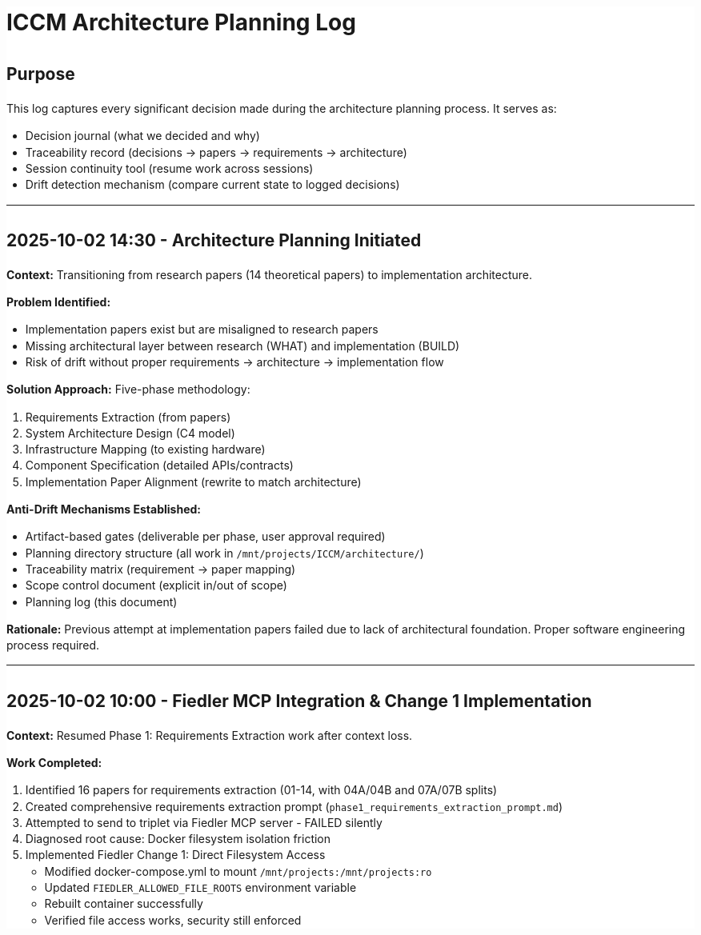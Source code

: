 # ICCM Architecture Planning Log

## Purpose

This log captures every significant decision made during the architecture planning process. It serves as:
- Decision journal (what we decided and why)
- Traceability record (decisions → papers → requirements → architecture)
- Session continuity tool (resume work across sessions)
- Drift detection mechanism (compare current state to logged decisions)

---

## 2025-10-02 14:30 - Architecture Planning Initiated

**Context:** Transitioning from research papers (14 theoretical papers) to implementation architecture.

**Problem Identified:**
- Implementation papers exist but are misaligned to research papers
- Missing architectural layer between research (WHAT) and implementation (BUILD)
- Risk of drift without proper requirements → architecture → implementation flow

**Solution Approach:**
Five-phase methodology:
1. Requirements Extraction (from papers)
2. System Architecture Design (C4 model)
3. Infrastructure Mapping (to existing hardware)
4. Component Specification (detailed APIs/contracts)
5. Implementation Paper Alignment (rewrite to match architecture)

**Anti-Drift Mechanisms Established:**
- Artifact-based gates (deliverable per phase, user approval required)
- Planning directory structure (all work in `/mnt/projects/ICCM/architecture/`)
- Traceability matrix (requirement → paper mapping)
- Scope control document (explicit in/out of scope)
- Planning log (this document)

**Rationale:** Previous attempt at implementation papers failed due to lack of architectural foundation. Proper software engineering process required.

---

## 2025-10-02 10:00 - Fiedler MCP Integration & Change 1 Implementation

**Context:** Resumed Phase 1: Requirements Extraction work after context loss.

**Work Completed:**
1. Identified 16 papers for requirements extraction (01-14, with 04A/04B and 07A/07B splits)
2. Created comprehensive requirements extraction prompt (`phase1_requirements_extraction_prompt.md`)
3. Attempted to send to triplet via Fiedler MCP server - FAILED silently
4. Diagnosed root cause: Docker filesystem isolation friction
5. Implemented Fiedler Change 1: Direct Filesystem Access
   - Modified docker-compose.yml to mount `/mnt/projects:/mnt/projects:ro`
   - Updated `FIEDLER_ALLOWED_FILE_ROOTS` environment variable
   - Rebuilt container successfully
   - Verified file access works, security still enforced
